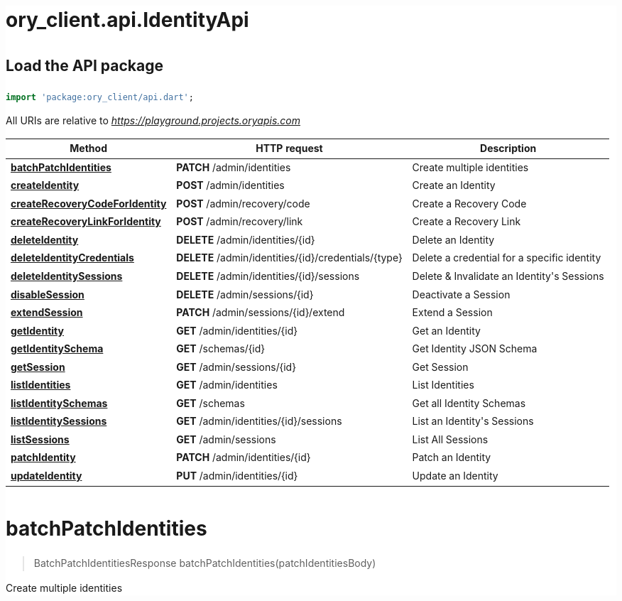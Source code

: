 # ory_client.api.IdentityApi

## Load the API package
```dart
import 'package:ory_client/api.dart';
```

All URIs are relative to *https://playground.projects.oryapis.com*

Method | HTTP request | Description
------------- | ------------- | -------------
[**batchPatchIdentities**](IdentityApi.md#batchpatchidentities) | **PATCH** /admin/identities | Create multiple identities
[**createIdentity**](IdentityApi.md#createidentity) | **POST** /admin/identities | Create an Identity
[**createRecoveryCodeForIdentity**](IdentityApi.md#createrecoverycodeforidentity) | **POST** /admin/recovery/code | Create a Recovery Code
[**createRecoveryLinkForIdentity**](IdentityApi.md#createrecoverylinkforidentity) | **POST** /admin/recovery/link | Create a Recovery Link
[**deleteIdentity**](IdentityApi.md#deleteidentity) | **DELETE** /admin/identities/{id} | Delete an Identity
[**deleteIdentityCredentials**](IdentityApi.md#deleteidentitycredentials) | **DELETE** /admin/identities/{id}/credentials/{type} | Delete a credential for a specific identity
[**deleteIdentitySessions**](IdentityApi.md#deleteidentitysessions) | **DELETE** /admin/identities/{id}/sessions | Delete &amp; Invalidate an Identity&#39;s Sessions
[**disableSession**](IdentityApi.md#disablesession) | **DELETE** /admin/sessions/{id} | Deactivate a Session
[**extendSession**](IdentityApi.md#extendsession) | **PATCH** /admin/sessions/{id}/extend | Extend a Session
[**getIdentity**](IdentityApi.md#getidentity) | **GET** /admin/identities/{id} | Get an Identity
[**getIdentitySchema**](IdentityApi.md#getidentityschema) | **GET** /schemas/{id} | Get Identity JSON Schema
[**getSession**](IdentityApi.md#getsession) | **GET** /admin/sessions/{id} | Get Session
[**listIdentities**](IdentityApi.md#listidentities) | **GET** /admin/identities | List Identities
[**listIdentitySchemas**](IdentityApi.md#listidentityschemas) | **GET** /schemas | Get all Identity Schemas
[**listIdentitySessions**](IdentityApi.md#listidentitysessions) | **GET** /admin/identities/{id}/sessions | List an Identity&#39;s Sessions
[**listSessions**](IdentityApi.md#listsessions) | **GET** /admin/sessions | List All Sessions
[**patchIdentity**](IdentityApi.md#patchidentity) | **PATCH** /admin/identities/{id} | Patch an Identity
[**updateIdentity**](IdentityApi.md#updateidentity) | **PUT** /admin/identities/{id} | Update an Identity


# **batchPatchIdentities**
> BatchPatchIdentitiesResponse batchPatchIdentities(patchIdentitiesBody)

Create multiple identities
